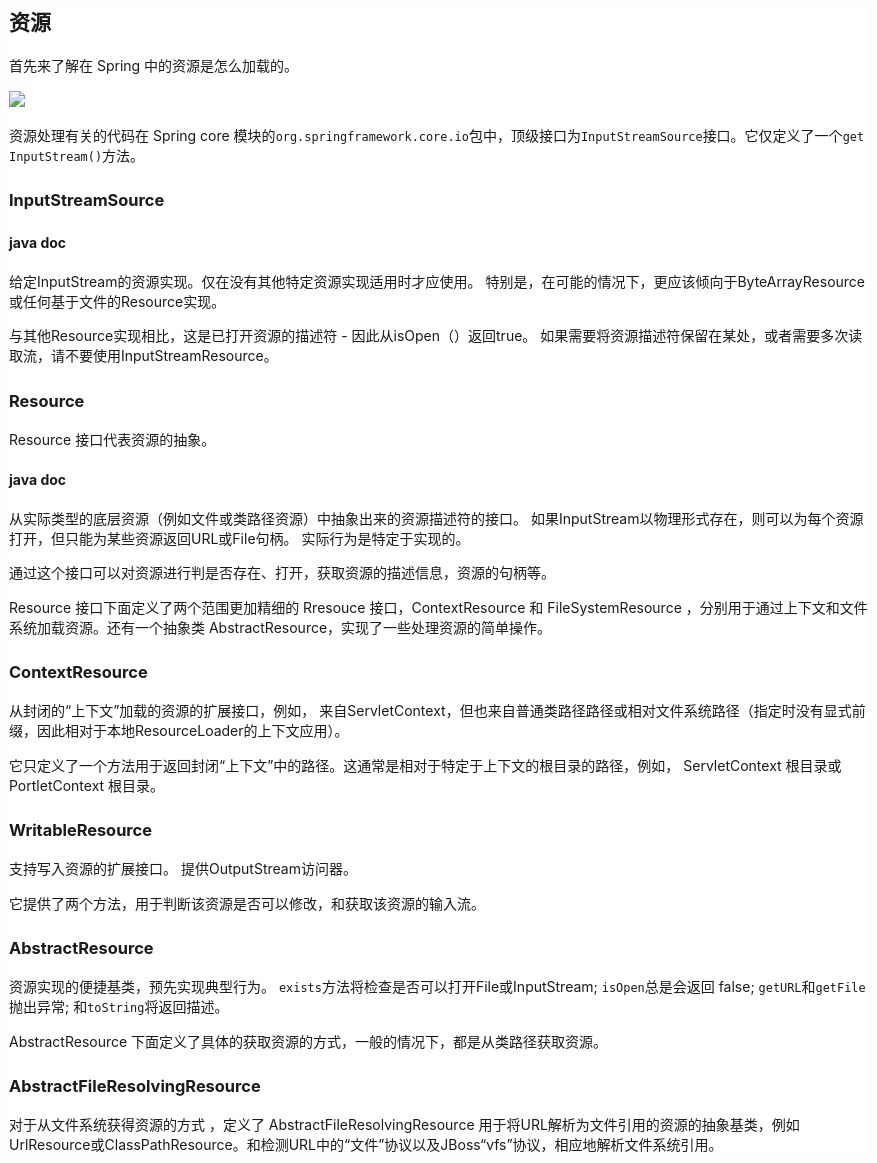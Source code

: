 ## 资源

首先来了解在 Spring 中的资源是怎么加载的。

![](G:\KnowledgeBase\picture\Spring\Spring_core_io_one.png)

资源处理有关的代码在 Spring core 模块的`org.springframework.core.io`包中，顶级接口为`InputStreamSource`接口。它仅定义了一个`getInputStream()`方法。

### InputStreamSource

#### java doc

给定InputStream的资源实现。仅在没有其他特定资源实现适用时才应使用。 特别是，在可能的情况下，更应该倾向于ByteArrayResource或任何基于文件的Resource实现。

与其他Resource实现相比，这是已打开资源的描述符 - 因此从isOpen（）返回true。 如果需要将资源描述符保留在某处，或者需要多次读取流，请不要使用InputStreamResource。

### Resource 

Resource 接口代表资源的抽象。

#### java doc 

从实际类型的底层资源（例如文件或类路径资源）中抽象出来的资源描述符的接口。
如果InputStream以物理形式存在，则可以为每个资源打开，但只能为某些资源返回URL或File句柄。 实际行为是特定于实现的。

通过这个接口可以对资源进行判是否存在、打开，获取资源的描述信息，资源的句柄等。

Resource 接口下面定义了两个范围更加精细的 Rresouce 接口，ContextResource 和 FileSystemResource ，分别用于通过上下文和文件系统加载资源。还有一个抽象类 AbstractResource，实现了一些处理资源的简单操作。

### ContextResource 

从封闭的“上下文”加载的资源的扩展接口，例如， 来自ServletContext，但也来自普通类路径路径或相对文件系统路径（指定时没有显式前缀，因此相对于本地ResourceLoader的上下文应用）。

它只定义了一个方法用于返回封闭“上下文”中的路径。这通常是相对于特定于上下文的根目录的路径，例如， ServletContext 根目录或 PortletContext 根目录。

### WritableResource

支持写入资源的扩展接口。 提供OutputStream访问器。

它提供了两个方法，用于判断该资源是否可以修改，和获取该资源的输入流。

### AbstractResource

资源实现的便捷基类，预先实现典型行为。
`exists`方法将检查是否可以打开File或InputStream; `isOpen`总是会返回 false; `getURL`和`getFile`抛出异常; 和`toString`将返回描述。

AbstractResource 下面定义了具体的获取资源的方式，一般的情况下，都是从类路径获取资源。

### AbstractFileResolvingResource 

对于从文件系统获得资源的方式 ，定义了 AbstractFileResolvingResource 用于将URL解析为文件引用的资源的抽象基类，例如UrlResource或ClassPathResource。和检测URL中的“文件”协议以及JBoss“vfs”协议，相应地解析文件系统引用。
